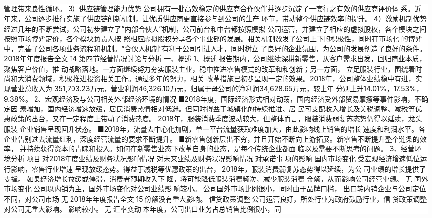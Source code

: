 管理带来良性循环。
3）供应链管理能力优势
公司拥有一批高效稳定的供应商合作伙伴并逐步沉淀了一套行之有效的供应商评价体
系。近年来，公司逐步推行实施了供应链创新机制，让优质供应商更直接参与到公司的生产
环节，带动整个供应链效率的提升。
4）激励机制优势
经过几年的不断尝试，公司初步建立了“内部合伙人”机制，公司前台和中台都按照模拟
公司运营，并建立了相应的虚拟股权，各个模块之间按照市场博弈定价，各个模块负责人按
照相应虚拟股权分享各个事业部的发展。相关机制激发了公司上下的积极性，同时在市场化
的博弈中，完善了公司各项业务流程和机制。“合伙人机制”有利于公司引进人才，同时树立
了良好的企业氛围，为公司的发展创造了良好的条件。
2018年年度报告全文
14
第四节经营情况讨论与分析
一、概述
1、概述
报告期内，公司继续深耕新零售，从客户需求出发，回归商业本质，聚焦客户价值，推
动战略落地。一方面继续努力夯实服装主业，稳中推进零售模式的改革和和创新；另一方面，
立足服装行业，围绕着时尚和大消费领域，积极推进投资相关工作。通过多年的努力，相关
改革措施已初步呈现一定的效果。2018年，公司整体业绩稳中有进，实现营业总收入为
351,703.23万元，营业利润46,326.10万元，归属于母公司的净利润34,628.65万元，较上年
分别上升14.01%，17.53%，9.38%。
2、宏观经济及与公司相关外部经济环境的情况
■2018年度，国际经济形式相对动荡，国内经济受外部贸易摩擦等事件影响，不确定因
素增加，国内经济增速放缓，居民消费热情相对低迷。但同时得益于城镇化的持续推进、居
民可支配收入增长及关税调整、减税等优惠政策的出台，又在一定程度上带动了消费热度。
2018年，服装消费季度波动较大，但整体而言，服装消费弱复苏态势仍得以延续，龙头服装
企业销售呈现回升状态。
■2018年，流量去中心化加剧，单一平台流量获取难度加大，由此影响线上销售的增长
速度和利润水平。各企业告别过去流量红利，深度经营流量的要求不断提升。
■新零售创新层出不穷，并且开始不断向上游拓展。新零售不断提升整个链条的效率，
并持续获得资本的青睐和投入。如何在新零售业态下改革自身的业态，是每个传统企业都面
临以及需要不断思考的问题。
3、经营环境分析
项目
对2018年度业绩及财务状况影响情况
对未来业绩及财务状况影响情况
对承诺事
项的影响
国内市场变化
受宏观经济增速低位运行影响，零售行业增速
呈现放缓态势。得益于减税等优惠政策的出台，
2018年，服装消费弱复苏态势得以延续，为公
司业绩的增长提供了支撑。
如果经济增长放缓或停滞，消费者预期收入下
降，将可能降低服装消费频次，减少服装消费
金额，从而影响公司经营业绩。
无
国外市场变化
公司以内销为主，国外市场变化对公司业绩影
响较小。
公司国外市场比例很小，同时由于品牌门槛，
出口转内销企业与公司定位不同，对公司市场
无
2018年年度报告全文
15
份额没有重大影响。
信贷政策调整
公司运营良好，所处行业为政府鼓励行业，信
贷政策调整对公司无重大影响。
影响较小。
无
汇率变动
本年度，公司出口业务占总销售比例很小，同